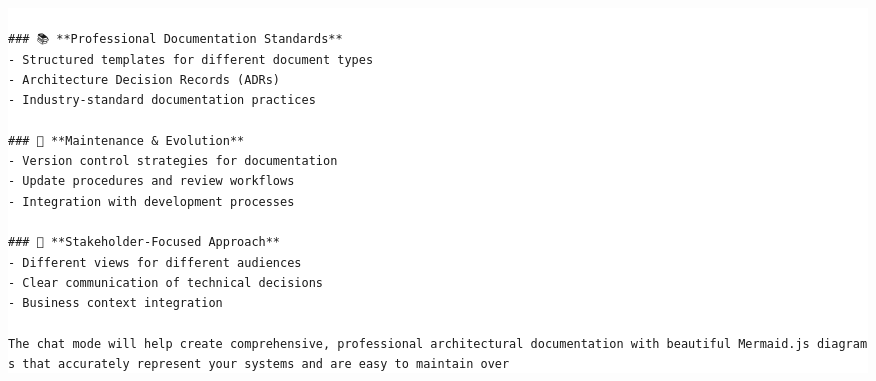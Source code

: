 ````

### 📚 **Professional Documentation Standards**
- Structured templates for different document types
- Architecture Decision Records (ADRs)
- Industry-standard documentation practices

### 🔄 **Maintenance & Evolution**
- Version control strategies for documentation
- Update procedures and review workflows
- Integration with development processes

### 🎯 **Stakeholder-Focused Approach**
- Different views for different audiences
- Clear communication of technical decisions
- Business context integration

The chat mode will help create comprehensive, professional architectural documentation with beautiful Mermaid.js diagrams that accurately represent your systems and are easy to maintain over
